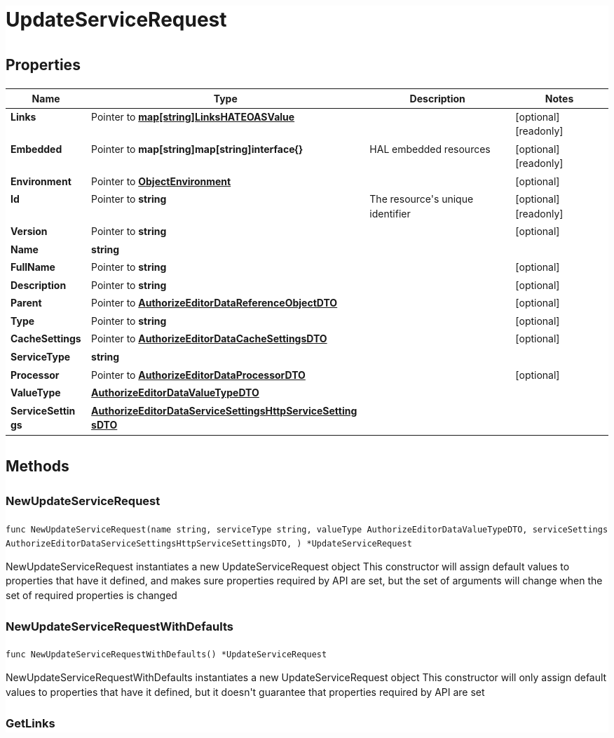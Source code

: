 # UpdateServiceRequest

## Properties

Name | Type | Description | Notes
------------ | ------------- | ------------- | -------------
**Links** | Pointer to [**map[string]LinksHATEOASValue**](LinksHATEOASValue.md) |  | [optional] [readonly] 
**Embedded** | Pointer to **map[string]map[string]interface{}** | HAL embedded resources | [optional] [readonly] 
**Environment** | Pointer to [**ObjectEnvironment**](ObjectEnvironment.md) |  | [optional] 
**Id** | Pointer to **string** | The resource&#39;s unique identifier | [optional] [readonly] 
**Version** | Pointer to **string** |  | [optional] 
**Name** | **string** |  | 
**FullName** | Pointer to **string** |  | [optional] 
**Description** | Pointer to **string** |  | [optional] 
**Parent** | Pointer to [**AuthorizeEditorDataReferenceObjectDTO**](AuthorizeEditorDataReferenceObjectDTO.md) |  | [optional] 
**Type** | Pointer to **string** |  | [optional] 
**CacheSettings** | Pointer to [**AuthorizeEditorDataCacheSettingsDTO**](AuthorizeEditorDataCacheSettingsDTO.md) |  | [optional] 
**ServiceType** | **string** |  | 
**Processor** | Pointer to [**AuthorizeEditorDataProcessorDTO**](AuthorizeEditorDataProcessorDTO.md) |  | [optional] 
**ValueType** | [**AuthorizeEditorDataValueTypeDTO**](AuthorizeEditorDataValueTypeDTO.md) |  | 
**ServiceSettings** | [**AuthorizeEditorDataServiceSettingsHttpServiceSettingsDTO**](AuthorizeEditorDataServiceSettingsHttpServiceSettingsDTO.md) |  | 

## Methods

### NewUpdateServiceRequest

`func NewUpdateServiceRequest(name string, serviceType string, valueType AuthorizeEditorDataValueTypeDTO, serviceSettings AuthorizeEditorDataServiceSettingsHttpServiceSettingsDTO, ) *UpdateServiceRequest`

NewUpdateServiceRequest instantiates a new UpdateServiceRequest object
This constructor will assign default values to properties that have it defined,
and makes sure properties required by API are set, but the set of arguments
will change when the set of required properties is changed

### NewUpdateServiceRequestWithDefaults

`func NewUpdateServiceRequestWithDefaults() *UpdateServiceRequest`

NewUpdateServiceRequestWithDefaults instantiates a new UpdateServiceRequest object
This constructor will only assign default values to properties that have it defined,
but it doesn't guarantee that properties required by API are set

### GetLinks
